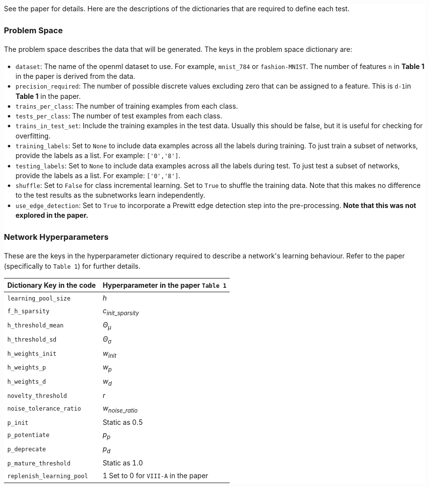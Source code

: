 See the paper for details. Here are the descriptions of the dictionaries that are required to define each test.

### Problem Space

The problem space describes the data that will be generated. The keys in the problem space dictionary are:

* `dataset`: The name of the openml dataset to use. For example, `mnist_784` or `fashion-MNIST`. The number of features `n` in **Table 1** in the paper is derived from the data.
* `precision_required`: The number of possible discrete values excluding zero that can be assigned to a feature. This is `d-1`in **Table 1** in the paper.
* `trains_per_class`: The number of training examples from each class.
* `tests_per_class`: The number of test examples from each class.
* `trains_in_test_set`: Include the training examples in the test data. Usually this should be false, but it is useful for checking for overfitting.
* `training_labels`: Set to `None` to include data examples across all the labels during training. To just train a subset of networks, provide the labels as a list. For example: `['0','8']`.
* `testing_labels`: Set to `None` to include data examples across all the labels during test. To just test a subset of networks, provide the labels as a list. For example: `['0','8']`.
* `shuffle`: Set to `False` for class incremental learning. Set to `True` to shuffle the training data. Note that this makes no difference to the test results as the subnetworks learn independently.
* `use_edge_detection`: Set to `True` to incorporate a Prewitt edge detection step into the pre-processing. **Note that this was not explored in the paper.** 

### Network Hyperparameters
These are the keys in the hyperparameter dictionary required to describe a network's learning behaviour. Refer to 
the paper (specifically to `Table 1`) for further details.

| Dictionary Key in the code | Hyperparameter in the paper `Table 1`| 
|----------------------------|--------------------------------------|
| `learning_pool_size`       | $h$                                  |
| `f_h_sparsity`             | $c_{init\_sparsity}$                 |
| `h_threshold_mean`         | $\Theta_\mu$                         |
| `h_threshold_sd`           | $\Theta_\sigma$                      |
| `h_weights_init`           | $w_{init}$                           |
| `h_weights_p`              | $w_p$                                |
| `h_weights_d`              | $w_d$                                |
| `novelty_threshold`        | $r$                                  |
| `noise_tolerance_ratio`    | $w_{noise\_ratio}$                   | 
| `p_init`                   | Static as 0.5                        |
| `p_potentiate`             | $p_p$                                |
| `p_deprecate`              | $p_d$                                |
| `p_mature_threshold`       | Static as 1.0                        | 
| `replenish_learning_pool`  | 1 Set to 0 for `VIII-A` in the paper | 
